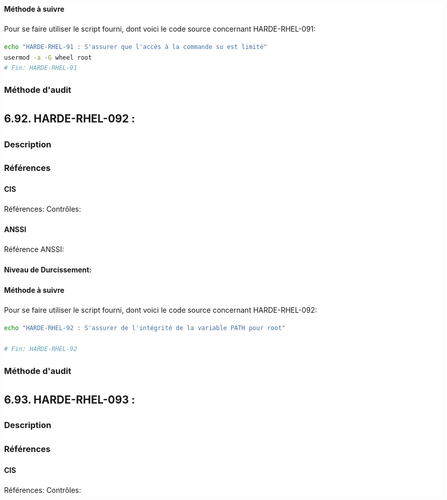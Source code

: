 #### Méthode à suivre

Pour se faire utiliser le script fourni, dont voici le code source concernant HARDE-RHEL-091:
```bash
echo "HARDE-RHEL-91 : S'assurer que l'accès à la commande su est limité"
usermod -a -G wheel root
# Fin: HARDE-RHEL-91

```
### Méthode d'audit

<a name="harde-rhel-092:"></a>

## 6.92\. HARDE-RHEL-092 : 

### Description


### Références

#### CIS
Références:
Contrôles:

#### ANSSI
Référence ANSSI:

#### Niveau de Durcissement:

#### Méthode à suivre

Pour se faire utiliser le script fourni, dont voici le code source concernant HARDE-RHEL-092:
```bash
echo "HARDE-RHEL-92 : S'assurer de l'intégrité de la variable PATH pour root"

# Fin: HARDE-RHEL-92

```
### Méthode d'audit

<a name="harde-rhel-093:"></a>

## 6.93\. HARDE-RHEL-093 : 

### Description


### Références

#### CIS
Références:
Contrôles:
